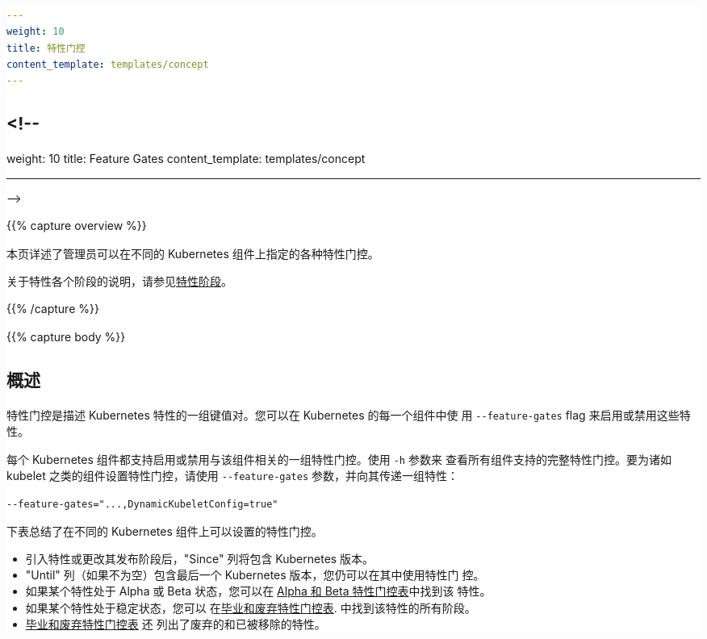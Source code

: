 ```yaml
---
weight: 10
title: 特性门控
content_template: templates/concept
---
```


## <!--

weight: 10 title: Feature Gates content_template: templates/concept

---

-->

{{% capture overview %}}



本页详述了管理员可以在不同的 Kubernetes 组件上指定的各种特性门控。

关于特性各个阶段的说明，请参见[特性阶段](#feature-stages)。

{{% /capture %}}

{{% capture body %}}



## 概述



特性门控是描述 Kubernetes 特性的一组键值对。您可以在 Kubernetes 的每一个组件中使
用 `--feature-gates` flag 来启用或禁用这些特性。



每个 Kubernetes 组件都支持启用或禁用与该组件相关的一组特性门控。使用 `-h` 参数来
查看所有组件支持的完整特性门控。要为诸如 kubelet 之类的组件设置特性门控，请使用
`--feature-gates` 参数，并向其传递一组特性：

```shell
--feature-gates="...,DynamicKubeletConfig=true"
```



下表总结了在不同的 Kubernetes 组件上可以设置的特性门控。



- 引入特性或更改其发布阶段后，"Since" 列将包含 Kubernetes 版本。
- "Until" 列（如果不为空）包含最后一个 Kubernetes 版本，您仍可以在其中使用特性门
  控。
- 如果某个特性处于 Alpha 或 Beta 状态，您可以在
  [Alpha 和 Beta 特性门控表](#feature-gates-for-alpha-or-beta-features)中找到该
  特性。
- 如果某个特性处于稳定状态，您可以
  在[毕业和废弃特性门控表](#feature-gates-for-graduated-or-deprecated-features).
  中找到该特性的所有阶段。
- [毕业和废弃特性门控表](#feature-gates-for-graduated-or-deprecated-features) 还
  列出了废弃的和已被移除的特性。
